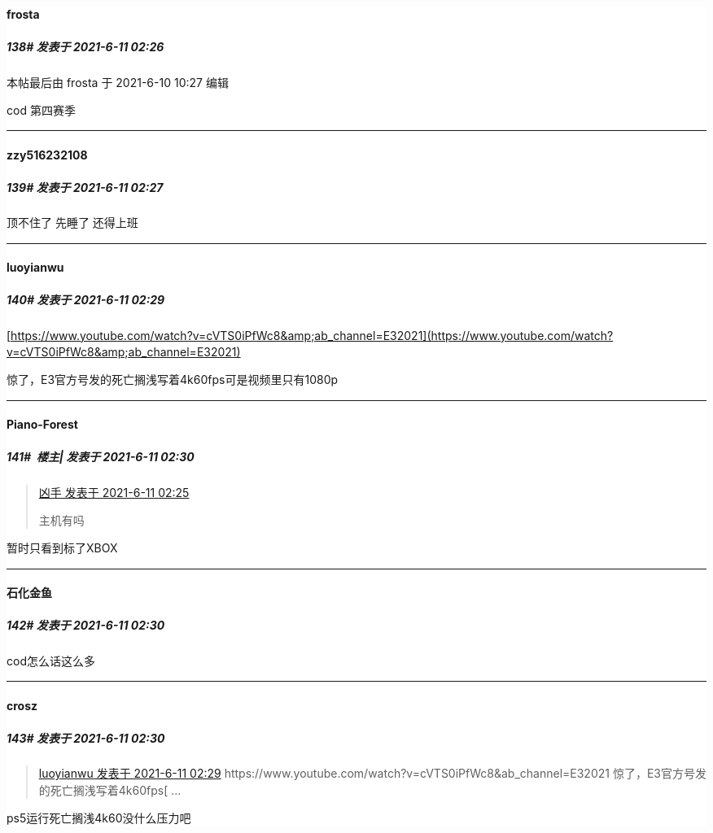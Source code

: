 ####  frosta  
##### 138#       发表于 2021-6-11 02:26


 本帖最后由 frosta 于 2021-6-10 10:27 编辑 

cod 第四赛季


*****

####  zzy516232108  
##### 139#       发表于 2021-6-11 02:27


顶不住了 先睡了 还得上班


*****

####  luoyianwu  
##### 140#       发表于 2021-6-11 02:29


[https://www.youtube.com/watch?v=cVTS0iPfWc8&amp;ab_channel=E32021](https://www.youtube.com/watch?v=cVTS0iPfWc8&amp;ab_channel=E32021)

惊了，E3官方号发的死亡搁浅写着4k60fps可是视频里只有1080p


*****

####  Piano-Forest  
##### 141#         楼主| 发表于 2021-6-11 02:30


<blockquote><a href="httphttps://bbs.saraba1st.com/2b/forum.php?mod=redirect&amp;goto=findpost&amp;pid=51552424&amp;ptid=2004967" target="_blank">凶手 发表于 2021-6-11 02:25</a>

主机有吗</blockquote>
暂时只看到标了XBOX


*****

####  石化金鱼  
##### 142#       发表于 2021-6-11 02:30


cod怎么话这么多


*****

####  crosz  
##### 143#       发表于 2021-6-11 02:30


<blockquote><a href="httphttps://bbs.saraba1st.com/2b/forum.php?mod=redirect&amp;goto=findpost&amp;pid=51552442&amp;ptid=2004967" target="_blank">luoyianwu 发表于 2021-6-11 02:29</a>
 https://www.youtube.com/watch?v=cVTS0iPfWc8&amp;ab_channel=E32021 惊了，E3官方号发的死亡搁浅写着4k60fps[ ...</blockquote>
ps5运行死亡搁浅4k60没什么压力吧
